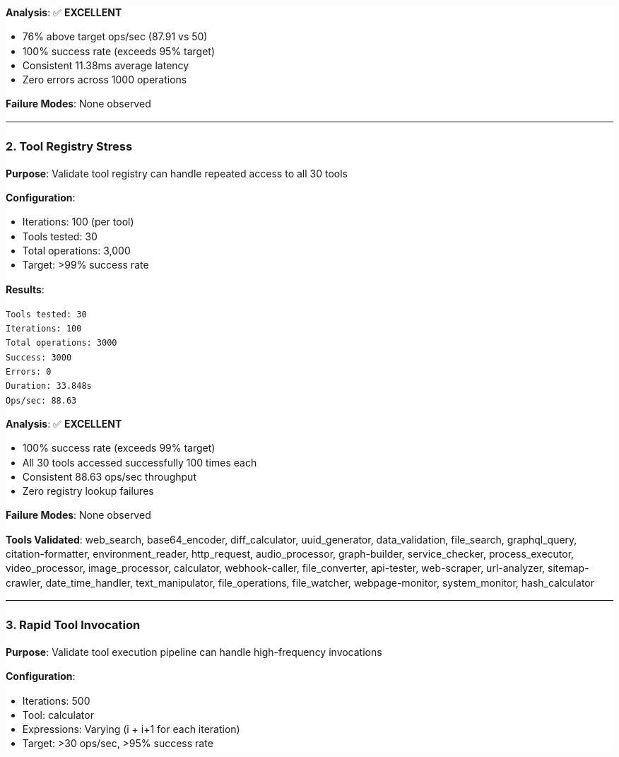 **Analysis**: ✅ **EXCELLENT**
- 76% above target ops/sec (87.91 vs 50)
- 100% success rate (exceeds 95% target)
- Consistent 11.38ms average latency
- Zero errors across 1000 operations

**Failure Modes**: None observed

---

### 2. Tool Registry Stress

**Purpose**: Validate tool registry can handle repeated access to all 30 tools

**Configuration**:
- Iterations: 100 (per tool)
- Tools tested: 30
- Total operations: 3,000
- Target: >99% success rate

**Results**:
```
Tools tested: 30
Iterations: 100
Total operations: 3000
Success: 3000
Errors: 0
Duration: 33.848s
Ops/sec: 88.63
```

**Analysis**: ✅ **EXCELLENT**
- 100% success rate (exceeds 99% target)
- All 30 tools accessed successfully 100 times each
- Consistent 88.63 ops/sec throughput
- Zero registry lookup failures

**Failure Modes**: None observed

**Tools Validated**:
web_search, base64_encoder, diff_calculator, uuid_generator, data_validation, file_search, graphql_query, citation-formatter, environment_reader, http_request, audio_processor, graph-builder, service_checker, process_executor, video_processor, image_processor, calculator, webhook-caller, file_converter, api-tester, web-scraper, url-analyzer, sitemap-crawler, date_time_handler, text_manipulator, file_operations, file_watcher, webpage-monitor, system_monitor, hash_calculator

---

### 3. Rapid Tool Invocation

**Purpose**: Validate tool execution pipeline can handle high-frequency invocations

**Configuration**:
- Iterations: 500
- Tool: calculator
- Expressions: Varying (i + i+1 for each iteration)
- Target: >30 ops/sec, >95% success rate
